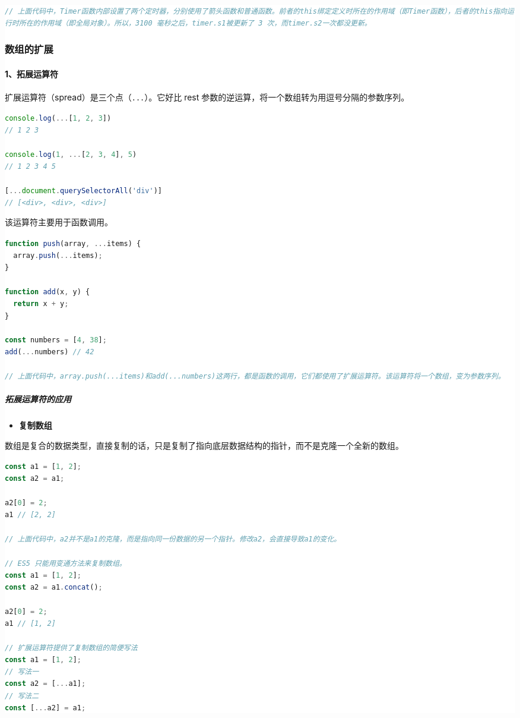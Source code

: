 ```javascript
// 上面代码中，Timer函数内部设置了两个定时器，分别使用了箭头函数和普通函数。前者的this绑定定义时所在的作用域（即Timer函数），后者的this指向运行时所在的作用域（即全局对象）。所以，3100 毫秒之后，timer.s1被更新了 3 次，而timer.s2一次都没更新。
```



### 数组的扩展

#### 1、拓展运算符

扩展运算符（spread）是三个点（`...`）。它好比 rest 参数的逆运算，将一个数组转为用逗号分隔的参数序列。

```javascript
console.log(...[1, 2, 3])
// 1 2 3

console.log(1, ...[2, 3, 4], 5)
// 1 2 3 4 5

[...document.querySelectorAll('div')]
// [<div>, <div>, <div>]
```

该运算符主要用于函数调用。

```javascript
function push(array, ...items) {
  array.push(...items);
}

function add(x, y) {
  return x + y;
}

const numbers = [4, 38];
add(...numbers) // 42

// 上面代码中，array.push(...items)和add(...numbers)这两行，都是函数的调用，它们都使用了扩展运算符。该运算符将一个数组，变为参数序列。
```

##### 拓展运算符的应用

- **复制数组**

数组是复合的数据类型，直接复制的话，只是复制了指向底层数据结构的指针，而不是克隆一个全新的数组。

```javascript
const a1 = [1, 2];
const a2 = a1;

a2[0] = 2;
a1 // [2, 2]

// 上面代码中，a2并不是a1的克隆，而是指向同一份数据的另一个指针。修改a2，会直接导致a1的变化。

// ES5 只能用变通方法来复制数组。
const a1 = [1, 2];
const a2 = a1.concat();

a2[0] = 2;
a1 // [1, 2]

// 扩展运算符提供了复制数组的简便写法
const a1 = [1, 2];
// 写法一
const a2 = [...a1];
// 写法二
const [...a2] = a1;
```